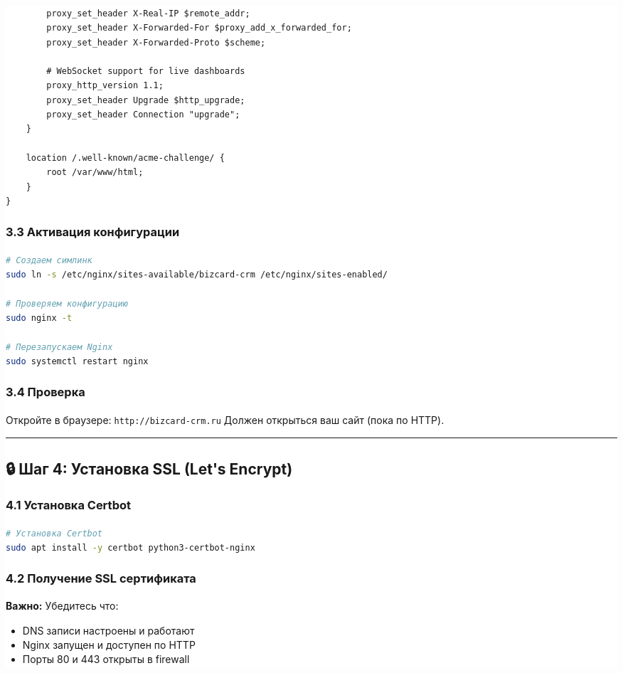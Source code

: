 ```nginx
        proxy_set_header X-Real-IP $remote_addr;
        proxy_set_header X-Forwarded-For $proxy_add_x_forwarded_for;
        proxy_set_header X-Forwarded-Proto $scheme;
        
        # WebSocket support for live dashboards
        proxy_http_version 1.1;
        proxy_set_header Upgrade $http_upgrade;
        proxy_set_header Connection "upgrade";
    }

    location /.well-known/acme-challenge/ {
        root /var/www/html;
    }
}
```

### 3.3 Активация конфигурации

```bash
# Создаем симлинк
sudo ln -s /etc/nginx/sites-available/bizcard-crm /etc/nginx/sites-enabled/

# Проверяем конфигурацию
sudo nginx -t

# Перезапускаем Nginx
sudo systemctl restart nginx
```

### 3.4 Проверка

Откройте в браузере: `http://bizcard-crm.ru`
Должен открыться ваш сайт (пока по HTTP).

---

## 🔒 Шаг 4: Установка SSL (Let's Encrypt)

### 4.1 Установка Certbot

```bash
# Установка Certbot
sudo apt install -y certbot python3-certbot-nginx
```

### 4.2 Получение SSL сертификата

**Важно:** Убедитесь что:
- DNS записи настроены и работают
- Nginx запущен и доступен по HTTP
- Порты 80 и 443 открыты в firewall
